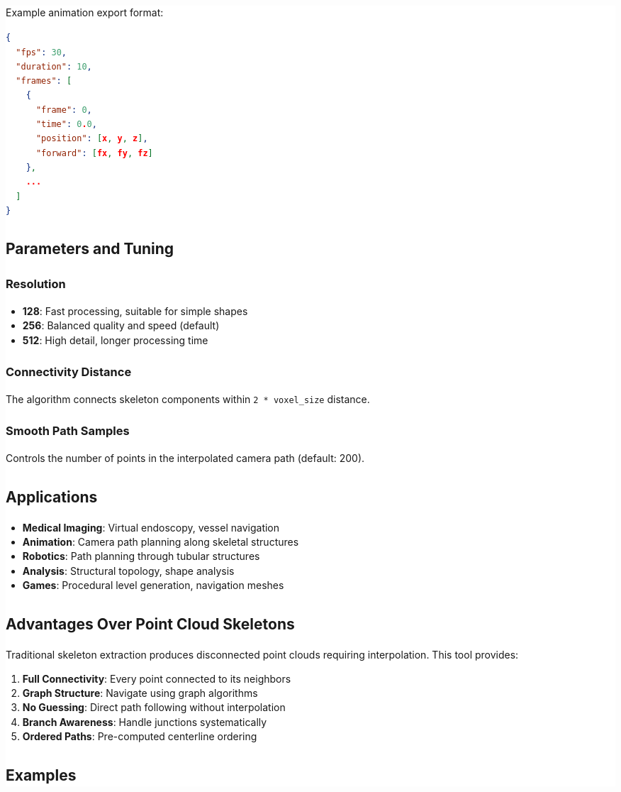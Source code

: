 Example animation export format:
```json
{
  "fps": 30,
  "duration": 10,
  "frames": [
    {
      "frame": 0,
      "time": 0.0,
      "position": [x, y, z],
      "forward": [fx, fy, fz]
    },
    ...
  ]
}
```

## Parameters and Tuning

### Resolution
- **128**: Fast processing, suitable for simple shapes
- **256**: Balanced quality and speed (default)
- **512**: High detail, longer processing time

### Connectivity Distance
The algorithm connects skeleton components within `2 * voxel_size` distance.

### Smooth Path Samples
Controls the number of points in the interpolated camera path (default: 200).

## Applications

- **Medical Imaging**: Virtual endoscopy, vessel navigation
- **Animation**: Camera path planning along skeletal structures
- **Robotics**: Path planning through tubular structures
- **Analysis**: Structural topology, shape analysis
- **Games**: Procedural level generation, navigation meshes

## Advantages Over Point Cloud Skeletons

Traditional skeleton extraction produces disconnected point clouds requiring interpolation. This tool provides:

1. **Full Connectivity**: Every point connected to its neighbors
2. **Graph Structure**: Navigate using graph algorithms
3. **No Guessing**: Direct path following without interpolation
4. **Branch Awareness**: Handle junctions systematically
5. **Ordered Paths**: Pre-computed centerline ordering

## Examples
